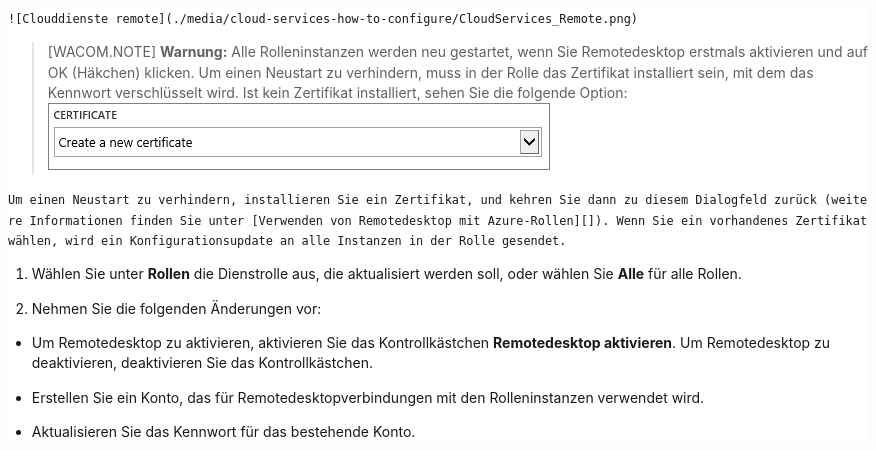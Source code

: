     ![Clouddienste remote](./media/cloud-services-how-to-configure/CloudServices_Remote.png)

> [WACOM.NOTE] **Warnung:** Alle Rolleninstanzen werden neu gestartet, wenn Sie Remotedesktop erstmals aktivieren und auf OK (Häkchen) klicken. Um einen Neustart zu verhindern, muss in der Rolle das Zertifikat installiert sein, mit dem das Kennwort verschlüsselt wird. Ist kein Zertifikat installiert, sehen Sie die folgende Option: ![CloudServices\_CreateNewCertDropDown](./media/cloud-services-how-to-configure/CloudServices_CreateNewCertDropDown.png)

    Um einen Neustart zu verhindern, installieren Sie ein Zertifikat, und kehren Sie dann zu diesem Dialogfeld zurück (weitere Informationen finden Sie unter [Verwenden von Remotedesktop mit Azure-Rollen][]). Wenn Sie ein vorhandenes Zertifikat wählen, wird ein Konfigurationsupdate an alle Instanzen in der Rolle gesendet.

1.  Wählen Sie unter **Rollen** die Dienstrolle aus, die aktualisiert werden soll, oder wählen Sie **Alle** für alle Rollen.

2.  Nehmen Sie die folgenden Änderungen vor:

-   Um Remotedesktop zu aktivieren, aktivieren Sie das Kontrollkästchen **Remotedesktop aktivieren**. Um Remotedesktop zu deaktivieren, deaktivieren Sie das Kontrollkästchen.

-   Erstellen Sie ein Konto, das für Remotedesktopverbindungen mit den Rolleninstanzen verwendet wird.

-   Aktualisieren Sie das Kennwort für das bestehende Konto.
